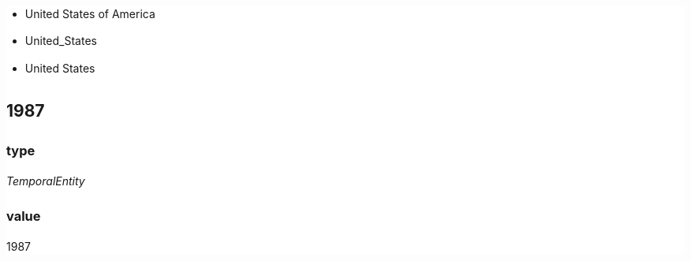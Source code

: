  - United States of America

 - United_States

 - United States

## 1987

### type


*TemporalEntity*

### value


1987